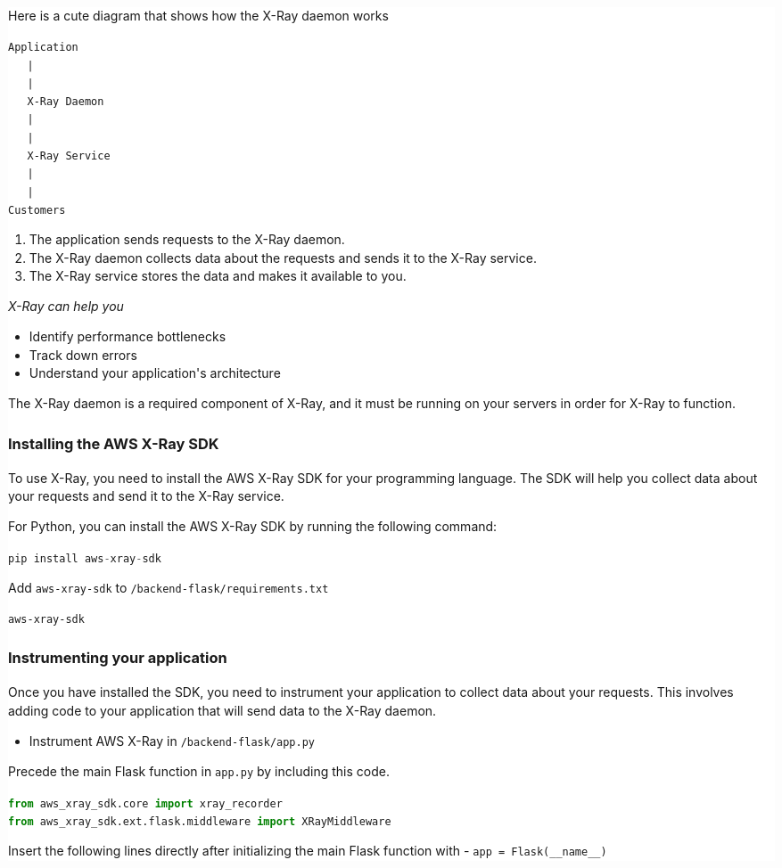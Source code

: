 Here is a cute diagram that shows how the X-Ray daemon works
```SH
Application
   |
   |
   X-Ray Daemon
   |
   |
   X-Ray Service
   |
   |
Customers
```

1. The application sends requests to the X-Ray daemon. <br>
2. The X-Ray daemon collects data about the requests and sends it to the X-Ray service.<br>
3. The X-Ray service stores the data and makes it available to you.

*X-Ray can help you*
* Identify performance bottlenecks
* Track down errors
* Understand your application's architecture

The X-Ray daemon is a required component of X-Ray, and it must be running on your servers in order for X-Ray to function.



### Installing the AWS X-Ray SDK
To use X-Ray, you need to install the AWS X-Ray SDK for your programming language. The SDK will help you collect data about your requests and send it to the X-Ray service.

For Python, you can install the AWS X-Ray SDK by running the following command:
```py
pip install aws-xray-sdk
```

Add `aws-xray-sdk` to `/backend-flask/requirements.txt`
```
aws-xray-sdk
```

### **Instrumenting your application**

Once you have installed the SDK, you need to instrument your application to collect data about your requests. This involves adding code to your application that will send data to the X-Ray daemon.



- Instrument AWS X-Ray in `/backend-flask/app.py`

Precede the main Flask function in `app.py` by including this code.
```python
from aws_xray_sdk.core import xray_recorder
from aws_xray_sdk.ext.flask.middleware import XRayMiddleware
```

Insert the following lines directly after initializing the main Flask function with - `app = Flask(__name__)`
